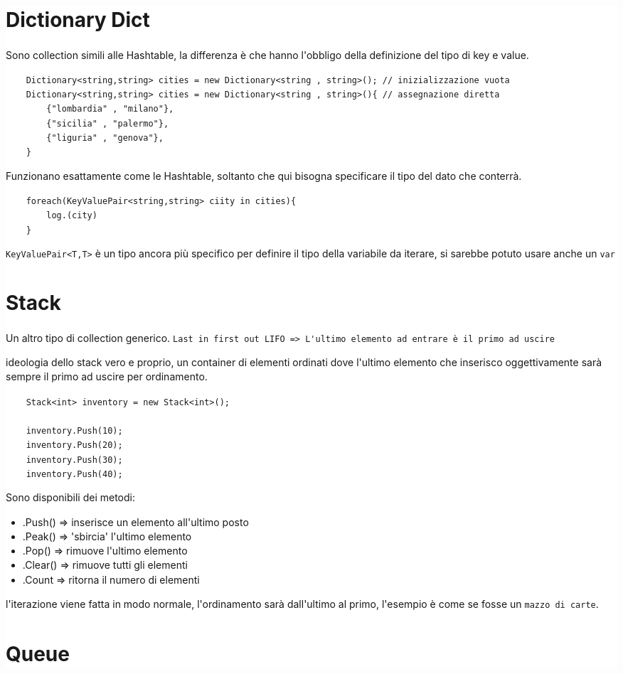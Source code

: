 # Dictionary Dict

Sono collection simili alle Hashtable, la differenza è che hanno l'obbligo della definizione del tipo di key e value.

```
    Dictionary<string,string> cities = new Dictionary<string , string>(); // inizializzazione vuota
    Dictionary<string,string> cities = new Dictionary<string , string>(){ // assegnazione diretta
        {"lombardia" , "milano"},
        {"sicilia" , "palermo"},
        {"liguria" , "genova"},
    }
```

Funzionano esattamente come le Hashtable, soltanto che qui bisogna specificare il tipo del dato che conterrà.

```
    foreach(KeyValuePair<string,string> ciity in cities){
        log.(city)
    }
```

`KeyValuePair<T,T>` è un tipo ancora più specifico per definire il tipo della variabile da iterare, si sarebbe potuto usare anche un `var`

# Stack

Un altro tipo di collection generico. `Last in first out LIFO => L'ultimo elemento ad entrare è il primo ad uscire`

ideologia dello stack vero e proprio, un container di elementi ordinati dove l'ultimo elemento che inserisco oggettivamente sarà sempre il primo ad uscire per ordinamento.

```
    Stack<int> inventory = new Stack<int>();

    inventory.Push(10);
    inventory.Push(20);
    inventory.Push(30);
    inventory.Push(40);
```

Sono disponibili dei metodi:

- .Push() => inserisce un elemento all'ultimo posto
- .Peak() => 'sbircia' l'ultimo elemento
- .Pop() => rimuove l'ultimo elemento 
- .Clear() => rimuove tutti gli elementi
- .Count => ritorna il numero di elementi

l'iterazione viene fatta in modo normale, l'ordinamento sarà dall'ultimo al primo, l'esempio è come se fosse un `mazzo di carte`.

# Queue
